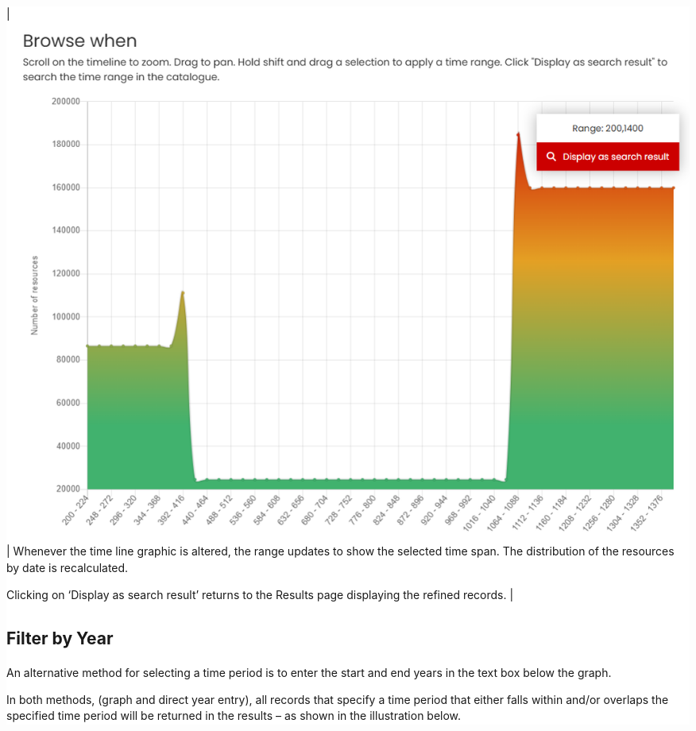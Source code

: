 | ![Time line expanded over selected period](../assets/15-Timeline-3.png) | Whenever the time line graphic is altered, the range updates to show the selected time span. The distribution of the resources by date is recalculated.<p><p>Clicking on ‘Display as search result’ returns to the Results page displaying the refined records. |

## Filter by Year 

An alternative method for selecting a time period is to enter the start and end years in the text box below the graph. 

In both methods, (graph and direct year entry), all records that specify a time period that either falls within and/or overlaps the specified time period will be returned in the results – as shown in the illustration below.
